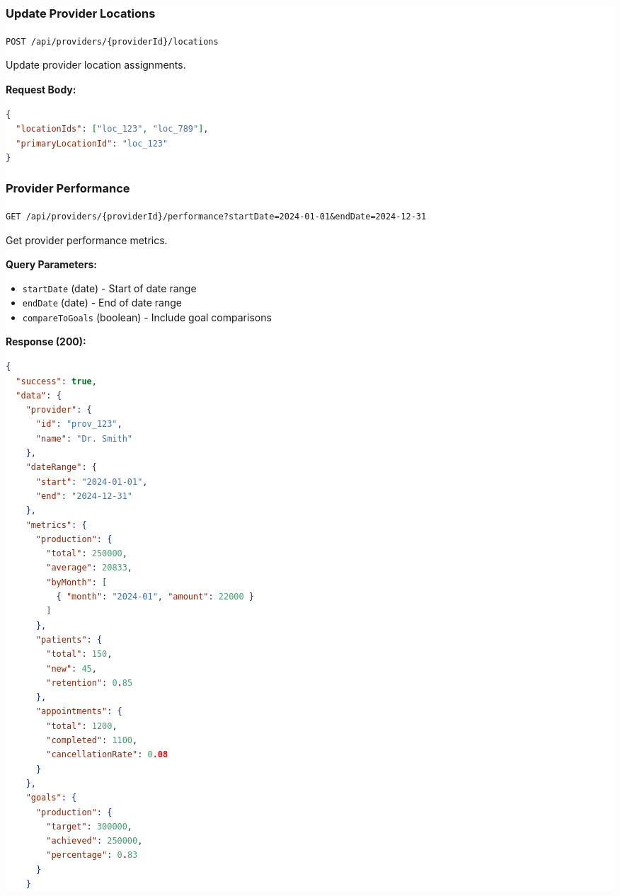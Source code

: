 ### Update Provider Locations
```
POST /api/providers/{providerId}/locations
```

Update provider location assignments.

**Request Body:**
```json
{
  "locationIds": ["loc_123", "loc_789"],
  "primaryLocationId": "loc_123"
}
```

### Provider Performance
```
GET /api/providers/{providerId}/performance?startDate=2024-01-01&endDate=2024-12-31
```

Get provider performance metrics.

**Query Parameters:**
- `startDate` (date) - Start of date range
- `endDate` (date) - End of date range
- `compareToGoals` (boolean) - Include goal comparisons

**Response (200):**
```json
{
  "success": true,
  "data": {
    "provider": {
      "id": "prov_123",
      "name": "Dr. Smith"
    },
    "dateRange": {
      "start": "2024-01-01",
      "end": "2024-12-31"
    },
    "metrics": {
      "production": {
        "total": 250000,
        "average": 20833,
        "byMonth": [
          { "month": "2024-01", "amount": 22000 }
        ]
      },
      "patients": {
        "total": 150,
        "new": 45,
        "retention": 0.85
      },
      "appointments": {
        "total": 1200,
        "completed": 1100,
        "cancellationRate": 0.08
      }
    },
    "goals": {
      "production": {
        "target": 300000,
        "achieved": 250000,
        "percentage": 0.83
      }
    }
```
